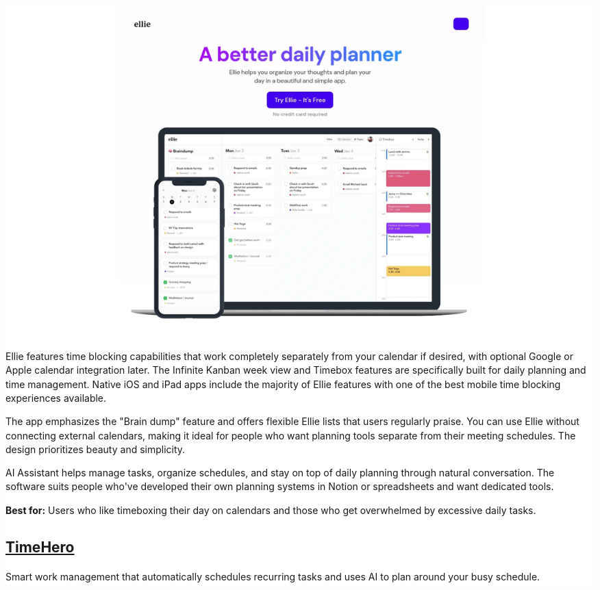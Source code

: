 ![Ellie Planner Screenshot](image/ellieplanner.webp)


Ellie features time blocking capabilities that work completely separately from your calendar if desired, with optional Google or Apple calendar integration later. The Infinite Kanban week view and Timebox features are specifically built for daily planning and time management. Native iOS and iPad apps include the majority of Ellie features with one of the best mobile time blocking experiences available.

The app emphasizes the "Brain dump" feature and offers flexible Ellie lists that users regularly praise. You can use Ellie without connecting external calendars, making it ideal for people who want planning tools separate from their meeting schedules. The design prioritizes beauty and simplicity.

AI Assistant helps manage tasks, organize schedules, and stay on top of daily planning through natural conversation. The software suits people who've developed their own planning systems in Notion or spreadsheets and want dedicated tools.

**Best for:** Users who like timeboxing their day on calendars and those who get overwhelmed by excessive daily tasks.

## **[TimeHero](https://www.timehero.com)**

Smart work management that automatically schedules recurring tasks and uses AI to plan around your busy schedule.
